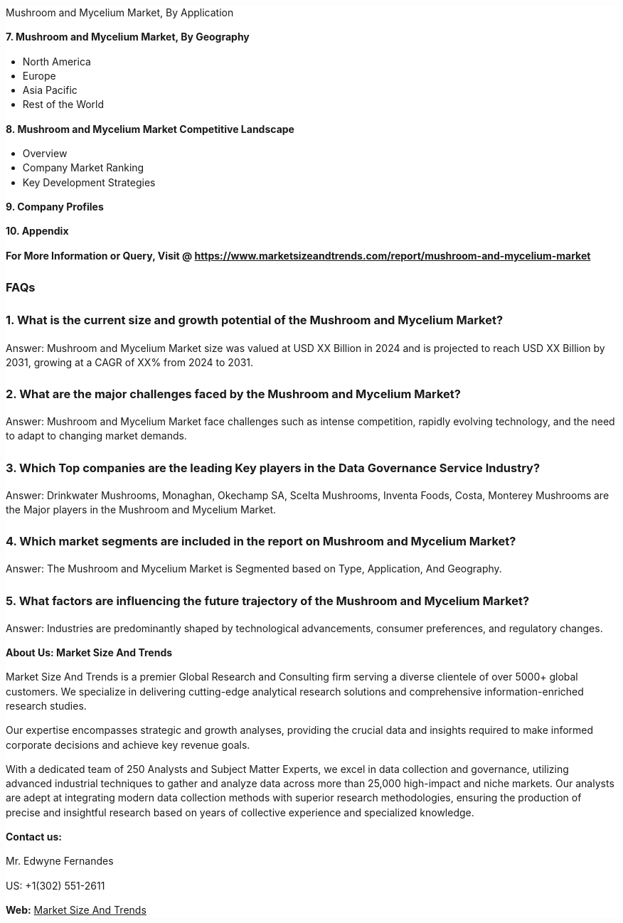 Mushroom and Mycelium Market, By Application</span></strong></p></div><div class="" data-test-id=""><p><strong><span class="">7. Mushroom and Mycelium Market, By Geography</span></strong></p></div><div class="" data-test-id=""><ul><li><span class="">North America</span></li><li><span class="">Europe</span></li><li><span class="">Asia Pacific</span></li><li><span class="">Rest of the World</span></li></ul></div><div class="" data-test-id=""><p><strong><span class="">8. Mushroom and Mycelium Market Competitive Landscape</span></strong></p></div><div class="" data-test-id=""><ul><li><span class="">Overview</span></li><li><span class="">Company Market Ranking</span></li><li><span class="">Key Development Strategies</span></li></ul></div><div class="" data-test-id=""><p><strong><span class="">9. Company Profiles</span></strong></p></div><div class="" data-test-id=""><p><strong><span class="">10. Appendix</span></strong></p></div><div class="" data-test-id=""><p><strong><span class="">For More Information or Query, Visit @ <a href="https://www.marketsizeandtrends.com/report/mushroom-and-mycelium-market" target="_blank">https://www.marketsizeandtrends.com/report/mushroom-and-mycelium-market</a></span></strong></p></div><div class="" data-test-id=""><div class="article-main__content" data-test-id="publishing-text-block"><h3><strong><span class="">FAQs</span></strong></h3></div><div class="article-main__content" data-test-id="publishing-text-block"><h3><span class="">1. What is the current size and growth potential of the Mushroom and Mycelium Market?</span></h3></div><div class="article-main__content" data-test-id="publishing-text-block"><p><span class="font-[700]">Answer</span><span class="">: Mushroom and Mycelium Market size was valued at USD XX Billion in 2024 and is projected to reach USD XX Billion by 2031, growing at a CAGR of XX% from 2024 to 2031.</span></p></div><div class="article-main__content" data-test-id="publishing-text-block"><h3><span class="">2. What are the major challenges faced by the Mushroom and Mycelium Market?</span></h3></div><div class="article-main__content" data-test-id="publishing-text-block"><p><span class="font-[700]">Answer</span><span class="">: Mushroom and Mycelium Market face challenges such as intense competition, rapidly evolving technology, and the need to adapt to changing market demands.</span></p></div><div class="article-main__content" data-test-id="publishing-text-block"><h3><span class="">3. Which Top companies are the leading Key players in the Data Governance Service Industry?</span></h3></div><div class="article-main__content" data-test-id="publishing-text-block"><p><span class="font-[700]">Answer</span><span class="">: Drinkwater Mushrooms, Monaghan, Okechamp SA, Scelta Mushrooms, Inventa Foods, Costa, Monterey Mushrooms are the Major players in the Mushroom and Mycelium Market.</span></p></div><div class="article-main__content" data-test-id="publishing-text-block"><h3><span class="">4. Which market segments are included in the report on Mushroom and Mycelium Market?</span></h3></div><div class="article-main__content" data-test-id="publishing-text-block"><p><span class="font-[700]">Answer</span><span class="">: The Mushroom and Mycelium Market is Segmented based on Type, Application, And Geography.</span></p></div><div class="article-main__content" data-test-id="publishing-text-block"><h3><span class="">5. What factors are influencing the future trajectory of the Mushroom and Mycelium Market?</span></h3></div><div class="article-main__content" data-test-id="publishing-text-block"><p><span class="font-[700]">Answer:</span><span class="">&nbsp;Industries are predominantly shaped by technological advancements, consumer preferences, and regulatory changes.</span></p></div><p><strong><span class="">About Us: Market Size And Trends</span></strong></p></div><div class="" data-test-id=""><p><span class="">Market Size And Trends is a premier Global Research and Consulting firm serving a diverse clientele of over 5000+ global customers. We specialize in delivering cutting-edge analytical research solutions and comprehensive information-enriched research studies.</span></p></div><div class="" data-test-id=""><p><span class="">Our expertise encompasses strategic and growth analyses, providing the crucial data and insights required to make informed corporate decisions and achieve key revenue goals.</span></p></div><div class="" data-test-id=""><p><span class="">With a dedicated team of 250 Analysts and Subject Matter Experts, we excel in data collection and governance, utilizing advanced industrial techniques to gather and analyze data across more than 25,000 high-impact and niche markets. Our analysts are adept at integrating modern data collection methods with superior research methodologies, ensuring the production of precise and insightful research based on years of collective experience and specialized knowledge.</span></p></div><div class="" data-test-id=""><p><strong><span class="">Contact us:</span></strong></p></div><div class="" data-test-id=""><p><span class="">Mr. Edwyne Fernandes</span></p></div><div class="" data-test-id=""><p><span class="">US: +1(302) 551-2611<br /></span></p><p><span class=""><strong>Web:</strong> <a href="https://www.marketsizeandtrends.com/" target="_blank">Market Size And Trends</a></span></p></div>
